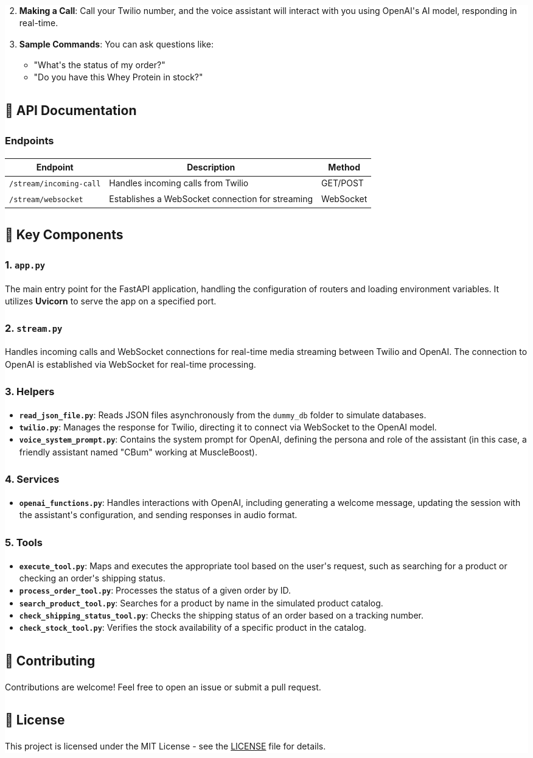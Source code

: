 2. **Making a Call**: Call your Twilio number, and the voice assistant will interact with you using OpenAI's AI model, responding in real-time.

3. **Sample Commands**: You can ask questions like:
   - "What's the status of my order?"
   - "Do you have this Whey Protein in stock?"

## 📂 API Documentation

### Endpoints

| Endpoint               | Description                                        | Method |
| ---------------------- | -------------------------------------------------- | ------ |
| `/stream/incoming-call` | Handles incoming calls from Twilio                 | GET/POST |
| `/stream/websocket`     | Establishes a WebSocket connection for streaming   | WebSocket |

## 🧩 Key Components

### 1. `app.py`

The main entry point for the FastAPI application, handling the configuration of routers and loading environment variables. It utilizes **Uvicorn** to serve the app on a specified port.

### 2. `stream.py`

Handles incoming calls and WebSocket connections for real-time media streaming between Twilio and OpenAI. The connection to OpenAI is established via WebSocket for real-time processing.

### 3. Helpers

- **`read_json_file.py`**: Reads JSON files asynchronously from the `dummy_db` folder to simulate databases.
- **`twilio.py`**: Manages the response for Twilio, directing it to connect via WebSocket to the OpenAI model.
- **`voice_system_prompt.py`**: Contains the system prompt for OpenAI, defining the persona and role of the assistant (in this case, a friendly assistant named "CBum" working at MuscleBoost).

### 4. Services

- **`openai_functions.py`**: Handles interactions with OpenAI, including generating a welcome message, updating the session with the assistant's configuration, and sending responses in audio format.

### 5. Tools

- **`execute_tool.py`**: Maps and executes the appropriate tool based on the user's request, such as searching for a product or checking an order's shipping status.
- **`process_order_tool.py`**: Processes the status of a given order by ID.
- **`search_product_tool.py`**: Searches for a product by name in the simulated product catalog.
- **`check_shipping_status_tool.py`**: Checks the shipping status of an order based on a tracking number.
- **`check_stock_tool.py`**: Verifies the stock availability of a specific product in the catalog.

## 🤝 Contributing

Contributions are welcome! Feel free to open an issue or submit a pull request.

## 📝 License

This project is licensed under the MIT License - see the [LICENSE](LICENSE) file for details.
